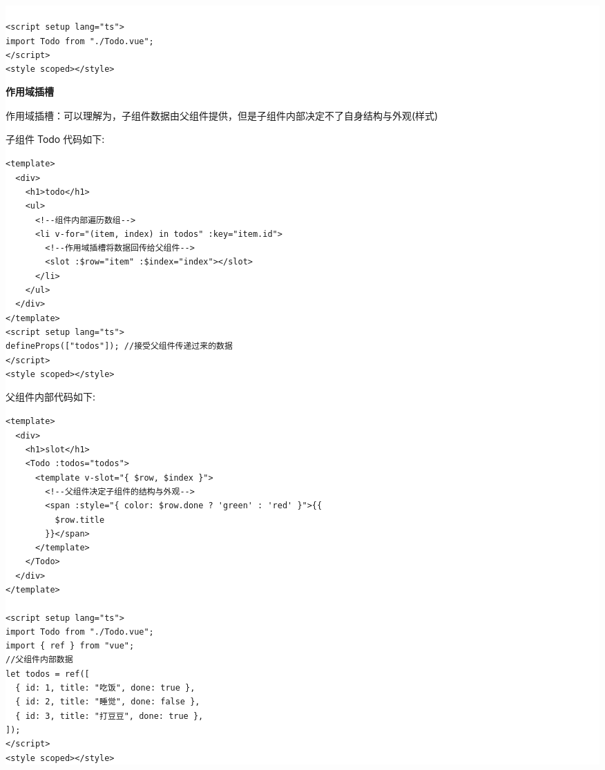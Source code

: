 ```vue

<script setup lang="ts">
import Todo from "./Todo.vue";
</script>
<style scoped></style>
```

**作用域插槽**

作用域插槽：可以理解为，子组件数据由父组件提供，但是子组件内部决定不了自身结构与外观(样式)

子组件 Todo 代码如下:

```vue
<template>
  <div>
    <h1>todo</h1>
    <ul>
      <!--组件内部遍历数组-->
      <li v-for="(item, index) in todos" :key="item.id">
        <!--作用域插槽将数据回传给父组件-->
        <slot :$row="item" :$index="index"></slot>
      </li>
    </ul>
  </div>
</template>
<script setup lang="ts">
defineProps(["todos"]); //接受父组件传递过来的数据
</script>
<style scoped></style>
```

父组件内部代码如下:

```vue
<template>
  <div>
    <h1>slot</h1>
    <Todo :todos="todos">
      <template v-slot="{ $row, $index }">
        <!--父组件决定子组件的结构与外观-->
        <span :style="{ color: $row.done ? 'green' : 'red' }">{{
          $row.title
        }}</span>
      </template>
    </Todo>
  </div>
</template>

<script setup lang="ts">
import Todo from "./Todo.vue";
import { ref } from "vue";
//父组件内部数据
let todos = ref([
  { id: 1, title: "吃饭", done: true },
  { id: 2, title: "睡觉", done: false },
  { id: 3, title: "打豆豆", done: true },
]);
</script>
<style scoped></style>
```
